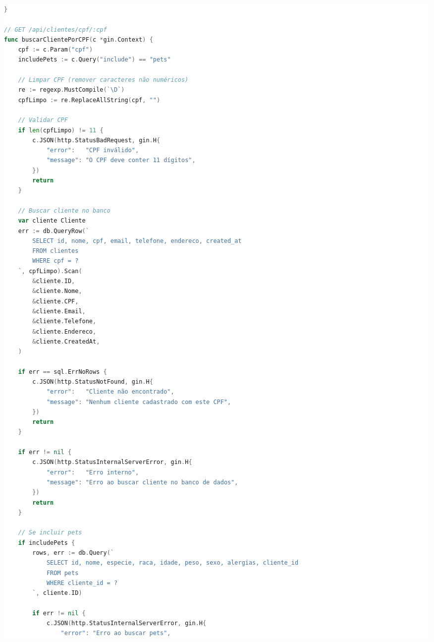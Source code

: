 ```go
}

// GET /api/clientes/cpf/:cpf
func buscarClientePorCPF(c *gin.Context) {
	cpf := c.Param("cpf")
	includePets := c.Query("include") == "pets"
	
	// Limpar CPF (remover caracteres não numéricos)
	re := regexp.MustCompile(`\D`)
	cpfLimpo := re.ReplaceAllString(cpf, "")
	
	// Validar CPF
	if len(cpfLimpo) != 11 {
		c.JSON(http.StatusBadRequest, gin.H{
			"error":   "CPF inválido",
			"message": "O CPF deve conter 11 dígitos",
		})
		return
	}
	
	// Buscar cliente no banco
	var cliente Cliente
	err := db.QueryRow(`
		SELECT id, nome, cpf, email, telefone, endereco, created_at 
		FROM clientes 
		WHERE cpf = ?
	`, cpfLimpo).Scan(
		&cliente.ID,
		&cliente.Nome,
		&cliente.CPF,
		&cliente.Email,
		&cliente.Telefone,
		&cliente.Endereco,
		&cliente.CreatedAt,
	)
	
	if err == sql.ErrNoRows {
		c.JSON(http.StatusNotFound, gin.H{
			"error":   "Cliente não encontrado",
			"message": "Nenhum cliente cadastrado com este CPF",
		})
		return
	}
	
	if err != nil {
		c.JSON(http.StatusInternalServerError, gin.H{
			"error":   "Erro interno",
			"message": "Erro ao buscar cliente no banco de dados",
		})
		return
	}
	
	// Se incluir pets
	if includePets {
		rows, err := db.Query(`
			SELECT id, nome, especie, raca, idade, peso, sexo, alergias, cliente_id
			FROM pets
			WHERE cliente_id = ?
		`, cliente.ID)
		
		if err != nil {
			c.JSON(http.StatusInternalServerError, gin.H{
				"error": "Erro ao buscar pets",
```